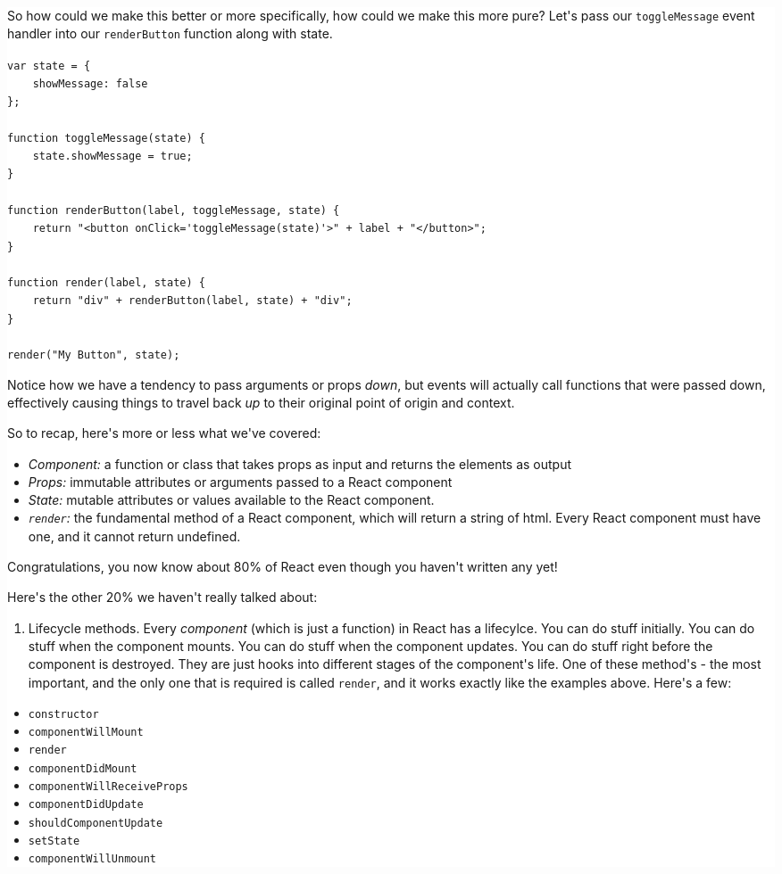 So how could we make this better or more specifically, how could we make this more pure? Let's pass our `toggleMessage` event handler into
our `renderButton` function along with state.


```
var state = { 
    showMessage: false
};

function toggleMessage(state) {
    state.showMessage = true;
}

function renderButton(label, toggleMessage, state) {
    return "<button onClick='toggleMessage(state)'>" + label + "</button>";
}

function render(label, state) {
    return "div" + renderButton(label, state) + "div";
}

render("My Button", state);
```

Notice how we have a tendency to pass arguments or props *down*, but events will actually call functions that were passed down,
effectively causing things to travel back *up* to their original point of origin and context.

So to recap, here's more or less what we've covered:

+ *Component:* a function or class that takes props as input and returns the elements as output
+ *Props:* immutable attributes or arguments passed to a React component
+ *State:* mutable attributes or values available to the React component.
+ *`render`:* the fundamental method of a React component, which will return a string of html. Every React component must have one, and it cannot return undefined.

Congratulations, you now know about 80% of React even though you haven't written any yet! 

Here's the other 20% we haven't really talked about:

1. Lifecycle methods. Every *component* (which is just a function) in React has a lifecylce. You can do stuff initially. You can do stuff when the component mounts.
You can do stuff when the component updates. You can do stuff right before the component is destroyed. They are just hooks into different stages of the component's life.
One of these method's - the most important, and the only one that is required is called `render`, and it works exactly like the examples above. Here's a few:

+ `constructor`
+ `componentWillMount`
+ `render`
+ `componentDidMount`
+ `componentWillReceiveProps`
+ `componentDidUpdate`
+ `shouldComponentUpdate`
+ `setState`
+ `componentWillUnmount`
